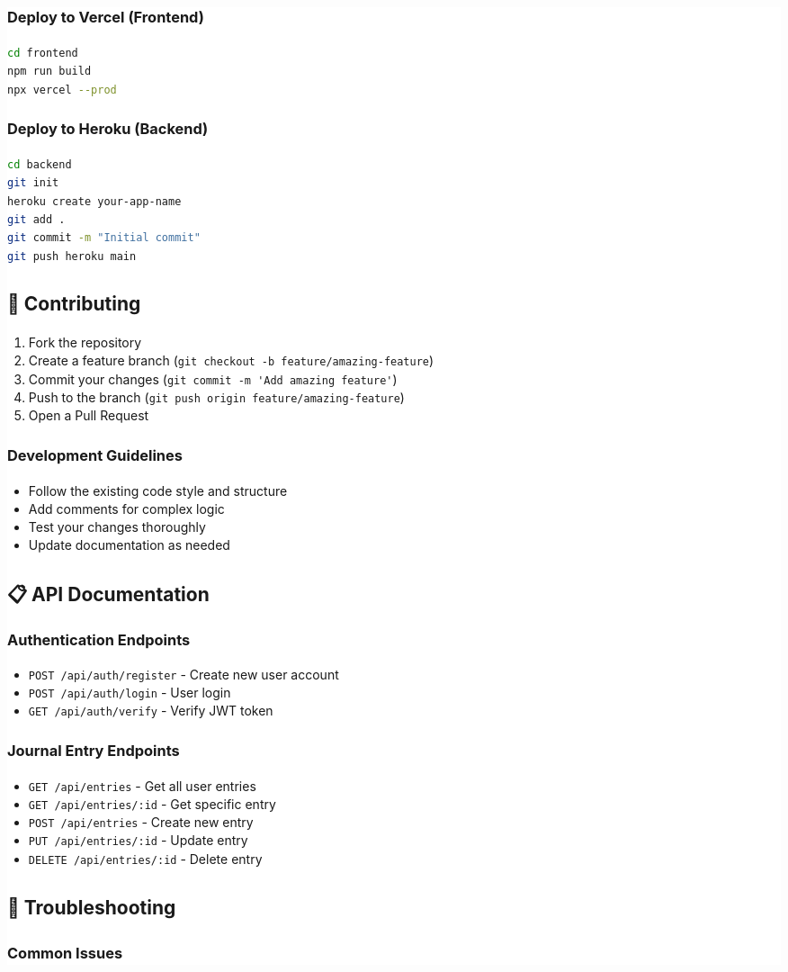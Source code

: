 ### Deploy to Vercel (Frontend)
```bash
cd frontend
npm run build
npx vercel --prod
```

### Deploy to Heroku (Backend)
```bash
cd backend
git init
heroku create your-app-name
git add .
git commit -m "Initial commit"
git push heroku main
```

## 🤝 Contributing

1. Fork the repository
2. Create a feature branch (`git checkout -b feature/amazing-feature`)
3. Commit your changes (`git commit -m 'Add amazing feature'`)
4. Push to the branch (`git push origin feature/amazing-feature`)
5. Open a Pull Request

### Development Guidelines
- Follow the existing code style and structure
- Add comments for complex logic
- Test your changes thoroughly
- Update documentation as needed

## 📋 API Documentation

### Authentication Endpoints
- `POST /api/auth/register` - Create new user account
- `POST /api/auth/login` - User login
- `GET /api/auth/verify` - Verify JWT token

### Journal Entry Endpoints
- `GET /api/entries` - Get all user entries
- `GET /api/entries/:id` - Get specific entry
- `POST /api/entries` - Create new entry
- `PUT /api/entries/:id` - Update entry
- `DELETE /api/entries/:id` - Delete entry

## 🐛 Troubleshooting

### Common Issues
